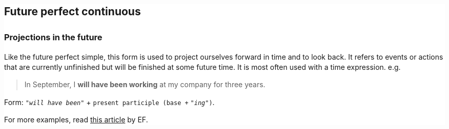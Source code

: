 ## Future perfect continuous

### Projections in the future
Like the future perfect simple, this form is used to project ourselves forward in time and to look back. It refers to events or actions that are currently unfinished but will be finished at some future time. It is most often used with a time expression. e.g.
> In September, I **will have been working** at my company for three years.

Form: _`"will have been"`_ + `present participle (base +` _`"ing"`_`)`.

For more examples, read [this article](https://www.ef.com/wwen/english-resources/english-grammar/future-perfect-continuous/) by EF.
